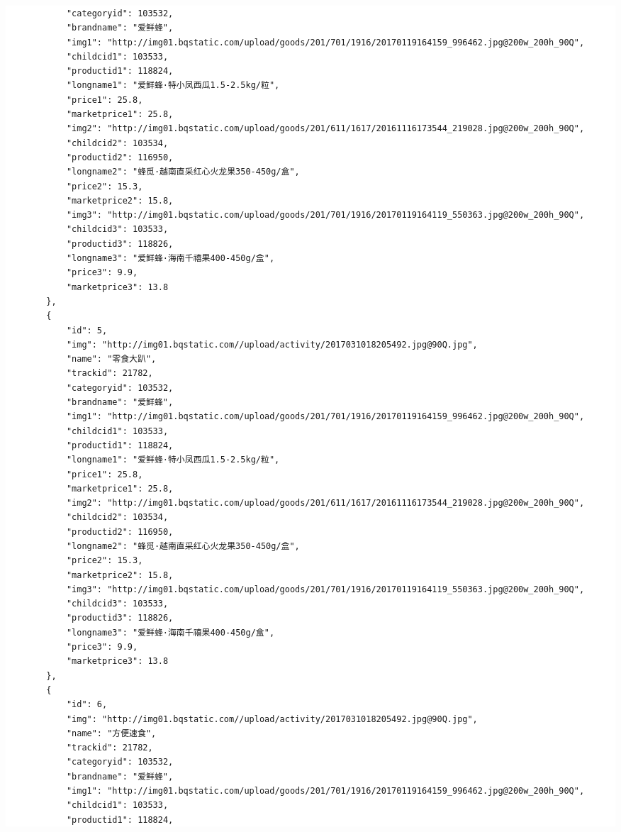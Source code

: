                 "categoryid": 103532,
                "brandname": "爱鲜蜂",
                "img1": "http://img01.bqstatic.com/upload/goods/201/701/1916/20170119164159_996462.jpg@200w_200h_90Q",
                "childcid1": 103533,
                "productid1": 118824,
                "longname1": "爱鲜蜂·特小凤西瓜1.5-2.5kg/粒",
                "price1": 25.8,
                "marketprice1": 25.8,
                "img2": "http://img01.bqstatic.com/upload/goods/201/611/1617/20161116173544_219028.jpg@200w_200h_90Q",
                "childcid2": 103534,
                "productid2": 116950,
                "longname2": "蜂觅·越南直采红心火龙果350-450g/盒",
                "price2": 15.3,
                "marketprice2": 15.8,
                "img3": "http://img01.bqstatic.com/upload/goods/201/701/1916/20170119164119_550363.jpg@200w_200h_90Q",
                "childcid3": 103533,
                "productid3": 118826,
                "longname3": "爱鲜蜂·海南千禧果400-450g/盒",
                "price3": 9.9,
                "marketprice3": 13.8
            },
            {
                "id": 5,
                "img": "http://img01.bqstatic.com//upload/activity/2017031018205492.jpg@90Q.jpg",
                "name": "零食大趴",
                "trackid": 21782,
                "categoryid": 103532,
                "brandname": "爱鲜蜂",
                "img1": "http://img01.bqstatic.com/upload/goods/201/701/1916/20170119164159_996462.jpg@200w_200h_90Q",
                "childcid1": 103533,
                "productid1": 118824,
                "longname1": "爱鲜蜂·特小凤西瓜1.5-2.5kg/粒",
                "price1": 25.8,
                "marketprice1": 25.8,
                "img2": "http://img01.bqstatic.com/upload/goods/201/611/1617/20161116173544_219028.jpg@200w_200h_90Q",
                "childcid2": 103534,
                "productid2": 116950,
                "longname2": "蜂觅·越南直采红心火龙果350-450g/盒",
                "price2": 15.3,
                "marketprice2": 15.8,
                "img3": "http://img01.bqstatic.com/upload/goods/201/701/1916/20170119164119_550363.jpg@200w_200h_90Q",
                "childcid3": 103533,
                "productid3": 118826,
                "longname3": "爱鲜蜂·海南千禧果400-450g/盒",
                "price3": 9.9,
                "marketprice3": 13.8
            },
            {
                "id": 6,
                "img": "http://img01.bqstatic.com//upload/activity/2017031018205492.jpg@90Q.jpg",
                "name": "方便速食",
                "trackid": 21782,
                "categoryid": 103532,
                "brandname": "爱鲜蜂",
                "img1": "http://img01.bqstatic.com/upload/goods/201/701/1916/20170119164159_996462.jpg@200w_200h_90Q",
                "childcid1": 103533,
                "productid1": 118824,